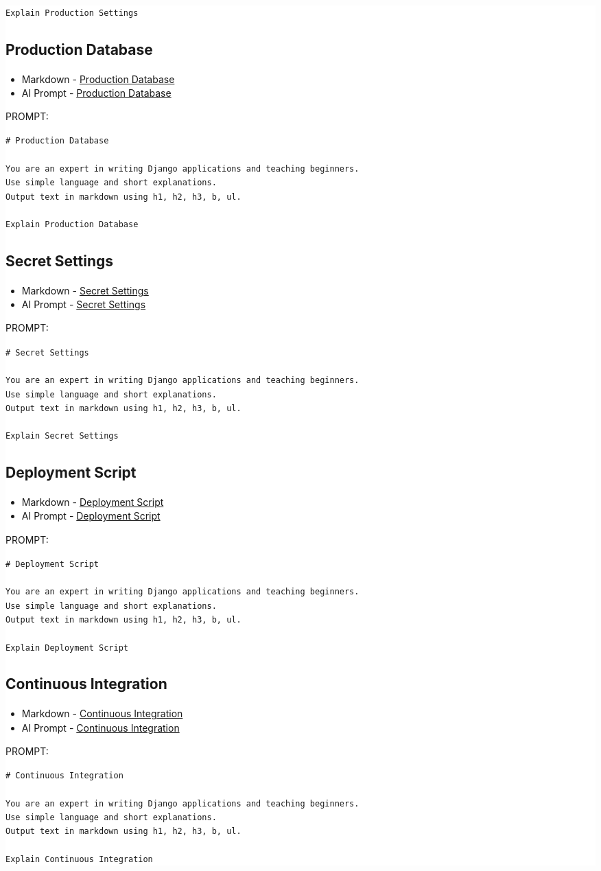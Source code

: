     Explain Production Settings


## Production Database
* Markdown - [Production Database](ProductionDatabase.md)
* AI Prompt - [Production Database](ProductionDatabase.ai)

PROMPT: 

    # Production Database

    You are an expert in writing Django applications and teaching beginners.  
    Use simple language and short explanations.
    Output text in markdown using h1, h2, h3, b, ul.
    
    Explain Production Database


## Secret Settings
* Markdown - [Secret Settings](SecretSettings.md)
* AI Prompt - [Secret Settings](SecretSettings.ai)

PROMPT: 

    # Secret Settings

    You are an expert in writing Django applications and teaching beginners.  
    Use simple language and short explanations.
    Output text in markdown using h1, h2, h3, b, ul.
    
    Explain Secret Settings


## Deployment Script
* Markdown - [Deployment Script](DeploymentScript.md)
* AI Prompt - [Deployment Script](DeploymentScript.ai)

PROMPT: 

    # Deployment Script

    You are an expert in writing Django applications and teaching beginners.  
    Use simple language and short explanations.
    Output text in markdown using h1, h2, h3, b, ul.
    
    Explain Deployment Script


## Continuous Integration
* Markdown - [Continuous Integration](ContinuousIntegration.md)
* AI Prompt - [Continuous Integration](ContinuousIntegration.ai)

PROMPT: 

    # Continuous Integration

    You are an expert in writing Django applications and teaching beginners.  
    Use simple language and short explanations.
    Output text in markdown using h1, h2, h3, b, ul.
    
    Explain Continuous Integration


